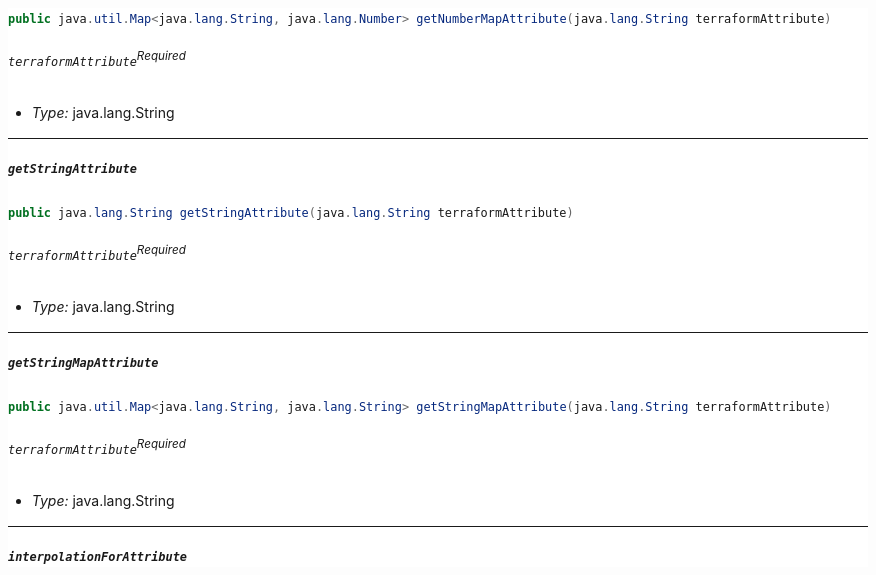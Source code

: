 ```java
public java.util.Map<java.lang.String, java.lang.Number> getNumberMapAttribute(java.lang.String terraformAttribute)
```

###### `terraformAttribute`<sup>Required</sup> <a name="terraformAttribute" id="@cdktf/provider-mongodbatlas.privatelinkEndpointServiceDataFederationOnlineArchive.PrivatelinkEndpointServiceDataFederationOnlineArchiveTimeoutsOutputReference.getNumberMapAttribute.parameter.terraformAttribute"></a>

- *Type:* java.lang.String

---

##### `getStringAttribute` <a name="getStringAttribute" id="@cdktf/provider-mongodbatlas.privatelinkEndpointServiceDataFederationOnlineArchive.PrivatelinkEndpointServiceDataFederationOnlineArchiveTimeoutsOutputReference.getStringAttribute"></a>

```java
public java.lang.String getStringAttribute(java.lang.String terraformAttribute)
```

###### `terraformAttribute`<sup>Required</sup> <a name="terraformAttribute" id="@cdktf/provider-mongodbatlas.privatelinkEndpointServiceDataFederationOnlineArchive.PrivatelinkEndpointServiceDataFederationOnlineArchiveTimeoutsOutputReference.getStringAttribute.parameter.terraformAttribute"></a>

- *Type:* java.lang.String

---

##### `getStringMapAttribute` <a name="getStringMapAttribute" id="@cdktf/provider-mongodbatlas.privatelinkEndpointServiceDataFederationOnlineArchive.PrivatelinkEndpointServiceDataFederationOnlineArchiveTimeoutsOutputReference.getStringMapAttribute"></a>

```java
public java.util.Map<java.lang.String, java.lang.String> getStringMapAttribute(java.lang.String terraformAttribute)
```

###### `terraformAttribute`<sup>Required</sup> <a name="terraformAttribute" id="@cdktf/provider-mongodbatlas.privatelinkEndpointServiceDataFederationOnlineArchive.PrivatelinkEndpointServiceDataFederationOnlineArchiveTimeoutsOutputReference.getStringMapAttribute.parameter.terraformAttribute"></a>

- *Type:* java.lang.String

---

##### `interpolationForAttribute` <a name="interpolationForAttribute" id="@cdktf/provider-mongodbatlas.privatelinkEndpointServiceDataFederationOnlineArchive.PrivatelinkEndpointServiceDataFederationOnlineArchiveTimeoutsOutputReference.interpolationForAttribute"></a>
